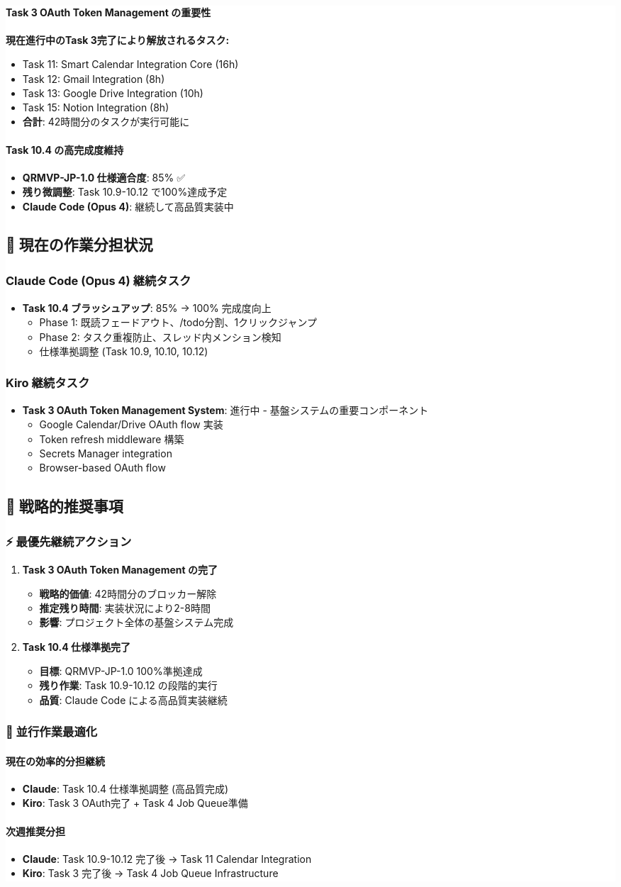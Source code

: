 #### Task 3 OAuth Token Management の重要性
**現在進行中のTask 3完了により解放されるタスク:**
- Task 11: Smart Calendar Integration Core (16h)
- Task 12: Gmail Integration (8h) 
- Task 13: Google Drive Integration (10h)
- Task 15: Notion Integration (8h)
- **合計**: 42時間分のタスクが実行可能に

#### Task 10.4 の高完成度維持
- **QRMVP-JP-1.0 仕様適合度**: 85% ✅
- **残り微調整**: Task 10.9-10.12 で100%達成予定
- **Claude Code (Opus 4)**: 継続して高品質実装中

## 📅 現在の作業分担状況

### Claude Code (Opus 4) 継続タスク
- **Task 10.4 ブラッシュアップ**: 85% → 100% 完成度向上
  - Phase 1: 既読フェードアウト、/todo分割、1クリックジャンプ
  - Phase 2: タスク重複防止、スレッド内メンション検知
  - 仕様準拠調整 (Task 10.9, 10.10, 10.12)

### Kiro 継続タスク
- **Task 3 OAuth Token Management System**: 進行中 - 基盤システムの重要コンポーネント
  - Google Calendar/Drive OAuth flow 実装
  - Token refresh middleware 構築
  - Secrets Manager integration
  - Browser-based OAuth flow

## 🎯 戦略的推奨事項

### ⚡ 最優先継続アクション
1. **Task 3 OAuth Token Management の完了**
   - **戦略的価値**: 42時間分のブロッカー解除
   - **推定残り時間**: 実装状況により2-8時間
   - **影響**: プロジェクト全体の基盤システム完成

2. **Task 10.4 仕様準拠完了**
   - **目標**: QRMVP-JP-1.0 100%準拠達成
   - **残り作業**: Task 10.9-10.12 の段階的実行
   - **品質**: Claude Code による高品質実装継続

### 🔄 並行作業最適化

#### 現在の効率的分担継続
- **Claude**: Task 10.4 仕様準拠調整 (高品質完成)
- **Kiro**: Task 3 OAuth完了 + Task 4 Job Queue準備

#### 次週推奨分担
- **Claude**: Task 10.9-10.12 完了後 → Task 11 Calendar Integration
- **Kiro**: Task 3 完了後 → Task 4 Job Queue Infrastructure
